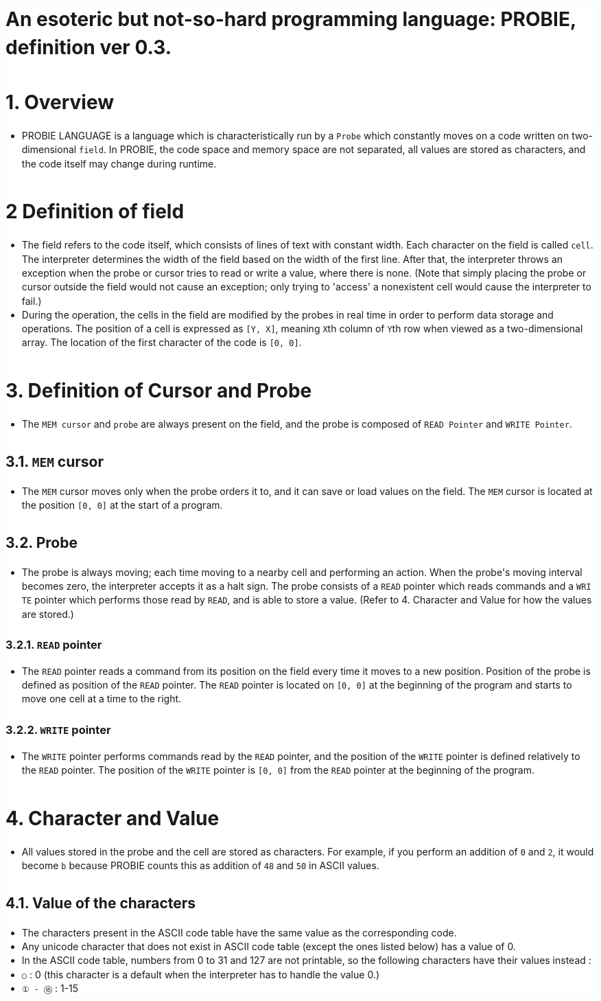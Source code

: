 # An esoteric but not-so-hard programming language: PROBIE, definition ver 0.3.

# 1. Overview
- PROBIE LANGUAGE is a language which is characteristically run by a `Probe` which constantly moves on a code written on two-dimensional `field`. In PROBIE, the code space and memory space are not separated, all values are stored as characters, and the code itself may change during runtime.

# 2 Definition of field
- The field refers to the code itself, which consists of lines of text with constant width. Each character on the field is called `cell`. The interpreter determines the width of the field based on the width of the first line. After that, the interpreter throws an exception when the probe or cursor tries to read or write a value, where there is none. (Note that simply placing the probe or cursor outside the field would not cause an exception; only trying to 'access' a nonexistent cell would cause the interpreter to fail.)
- During the operation, the cells in the field are modified by the probes in real time in order to perform data storage and operations. The position of a cell is expressed as `[Y, X]`, meaning `X`th column of `Y`th row when viewed as a two-dimensional array. The location of the first character of the code is `[0, 0]`.

# 3. Definition of Cursor and Probe
- The `MEM cursor` and `probe` are always present on the field, and the probe is composed of `READ Pointer` and `WRITE Pointer`.
## 3.1. `MEM` cursor
- The `MEM` cursor moves only when the probe orders it to, and it can save or load values on the field. The `MEM` cursor is located at the position `[0, 0]` at the start of a program.
## 3.2. Probe
- The probe is always moving; each time moving to a nearby cell and performing an action. When the probe's moving interval becomes zero, the interpreter accepts it as a halt sign. The probe consists of a `READ` pointer which reads commands and a `WRITE` pointer which performs those read by `READ`, and is able to store a value. (Refer to 4. Character and Value for how the values are stored.)
### 3.2.1. `READ` pointer
- The `READ` pointer reads a command from its position on the field every time it moves to a new position. Position of the probe is defined as position of the `READ` pointer. The `READ` pointer is located on `[0, 0]` at the beginning of the program and starts to move one cell at a time to the right.
### 3.2.2. `WRITE` pointer
- The `WRITE` pointer performs commands read by the `READ` pointer, and the position of the `WRITE` pointer is defined relatively to the `READ` pointer. The position of the `WRITE` pointer is `[0, 0]` from the `READ` pointer at the beginning of the program.

# 4. Character and Value
- All values stored in the probe and the cell are stored as characters. For example, if you perform an addition of `0` and `2`, it would become `b` because PROBIE counts this as addition of `48` and `50` in ASCII values.
## 4.1. Value of the characters 
- The characters present in the ASCII code table have the same value as the corresponding code.
- Any unicode character that does not exist in ASCII code table (except the ones listed below) has a value of 0.
- In the ASCII code table, numbers from 0 to 31 and 127 are not printable, so the following characters have their values instead :
- `○` : 0 (this character is a default when the interpreter has to handle the value 0.)
- `① - ⑮` : 1-15